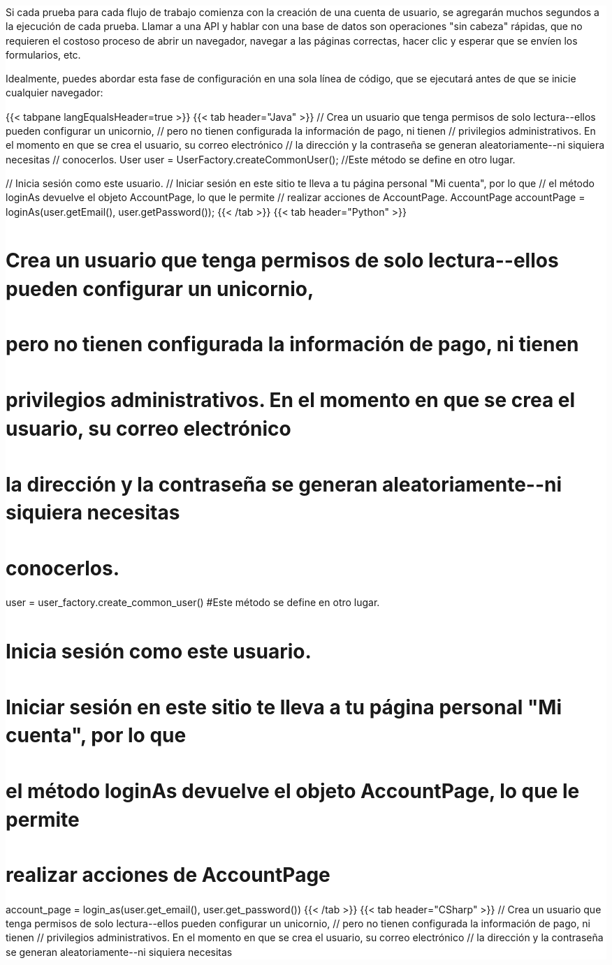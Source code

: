 Si cada prueba para cada flujo de trabajo comienza con la creación de 
una cuenta de usuario, se agregarán muchos segundos a la ejecución de 
cada prueba. Llamar a una API y hablar con una base de datos son 
operaciones "sin cabeza" rápidas, que no requieren el costoso proceso 
de abrir un navegador, navegar a las páginas correctas, hacer clic y 
esperar que se envíen los formularios, etc. 

Idealmente, puedes abordar esta fase de configuración en una sola 
línea de código, que se ejecutará antes de que se inicie cualquier 
navegador: 

{{< tabpane langEqualsHeader=true >}}
  {{< tab header="Java" >}}
// Crea un usuario que tenga permisos de solo lectura--ellos pueden configurar un unicornio,
// pero no tienen configurada la información de pago, ni tienen
// privilegios administrativos. En el momento en que se crea el usuario, su correo electrónico
// la dirección y la contraseña se generan aleatoriamente--ni siquiera necesitas
// conocerlos.
User user = UserFactory.createCommonUser(); //Este método se define en otro lugar.

// Inicia sesión como este usuario.
// Iniciar sesión en este sitio te lleva a tu página personal "Mi cuenta", por lo que
// el método loginAs devuelve el objeto AccountPage, lo que le permite
// realizar acciones de AccountPage.
AccountPage accountPage = loginAs(user.getEmail(), user.getPassword());
  {{< /tab >}}
  {{< tab header="Python" >}}
# Crea un usuario que tenga permisos de solo lectura--ellos pueden configurar un unicornio,
# pero no tienen configurada la información de pago, ni tienen
# privilegios administrativos. En el momento en que se crea el usuario, su correo electrónico
# la dirección y la contraseña se generan aleatoriamente--ni siquiera necesitas
# conocerlos.
user = user_factory.create_common_user() #Este método se define en otro lugar.

# Inicia sesión como este usuario.
# Iniciar sesión en este sitio te lleva a tu página personal "Mi cuenta", por lo que
# el método loginAs devuelve el objeto AccountPage, lo que le permite
# realizar acciones de AccountPage
account_page = login_as(user.get_email(), user.get_password())
  {{< /tab >}}
  {{< tab header="CSharp" >}}
// Crea un usuario que tenga permisos de solo lectura--ellos pueden configurar un unicornio,
// pero no tienen configurada la información de pago, ni tienen
// privilegios administrativos. En el momento en que se crea el usuario, su correo electrónico
// la dirección y la contraseña se generan aleatoriamente--ni siquiera necesitas